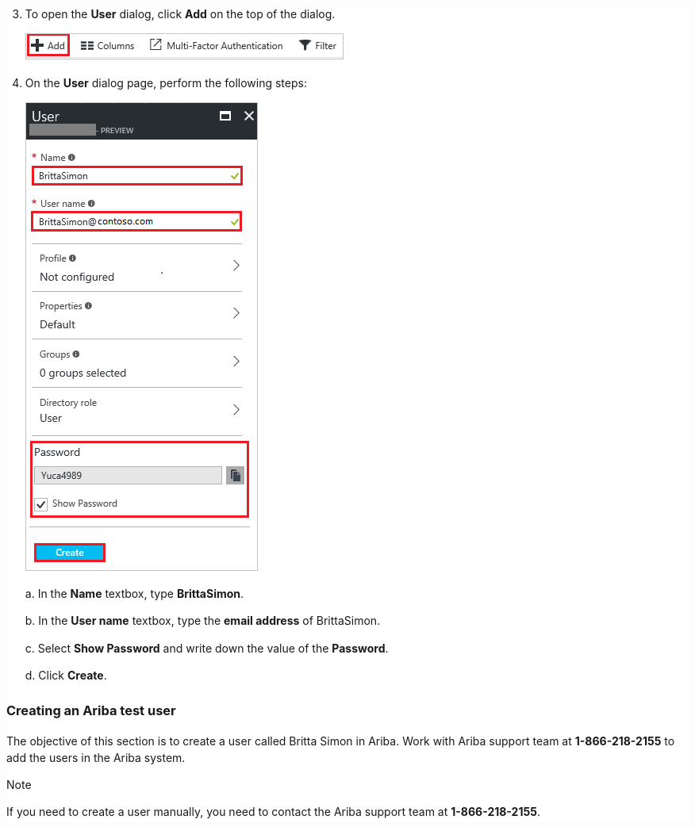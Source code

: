 3. To open the **User** dialog, click **Add** on the top of the dialog.
 
	![Creating an Azure AD test user](./media/ariba-tutorial/create_aaduser_03.png) 

4. On the **User** dialog page, perform the following steps:
 
	![Creating an Azure AD test user](./media/ariba-tutorial/create_aaduser_04.png) 

    a. In the **Name** textbox, type **BrittaSimon**.

    b. In the **User name** textbox, type the **email address** of BrittaSimon.

	c. Select **Show Password** and write down the value of the **Password**.

    d. Click **Create**.
 
### Creating an Ariba test user

The objective of this section is to create a user called Britta Simon in Ariba. Work with Ariba support team at **1-866-218-2155** to add the users in the Ariba system. 

 >[!NOTE]
 >If you need to create a user manually, you need to contact the Ariba support team at **1-866-218-2155**.
 >  


[1]: ./media/ariba-tutorial/tutorial_general_01.png
[2]: ./media/ariba-tutorial/tutorial_general_02.png
[3]: ./media/ariba-tutorial/tutorial_general_03.png
[4]: ./media/ariba-tutorial/tutorial_general_04.png
[100]: ./media/ariba-tutorial/tutorial_general_100.png
[200]: ./media/ariba-tutorial/tutorial_general_200.png
[201]: ./media/ariba-tutorial/tutorial_general_201.png
[202]: ./media/ariba-tutorial/tutorial_general_202.png
[203]: ./media/ariba-tutorial/tutorial_general_203.png